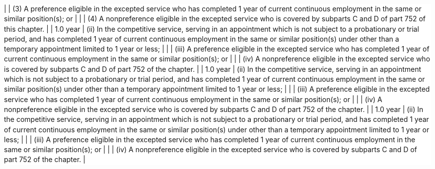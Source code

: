 |            |             (3) A preference eligible in the excepted service who has completed 1 year of current continuous employment in the same or similar position(s); or                                                                                                                                                                                                                                                                                                                                                  |
|            |             (4) A nonpreference eligible in the excepted service who is covered by subparts C and D of part 752 of this chapter.                                                                                                                                                                                                                                                                                                                                                                                |
| 1.0 year   | (ii) In the competitive service, serving in an appointment which is not subject to a probationary or trial period, and has completed 1 year of current continuous employment in the same or similar position(s) under other than a temporary appointment limited to 1 year or less;                                                                                                                                                                                                                             |
|            |             (iii) A preference eligible in the excepted service who has completed 1 year of current continuous employment in the same or similar position(s); or                                                                                                                                                                                                                                                                                                                                                |
|            |             (iv) A nonpreference eligible in the excepted service who is covered by subparts C and D of part 752 of the chapter.                                                                                                                                                                                                                                                                                                                                                                                |
| 1.0 year   | (ii) In the competitive service, serving in an appointment which is not subject to a probationary or trial period, and has completed 1 year of current continuous employment in the same or similar position(s) under other than a temporary appointment limited to 1 year or less;                                                                                                                                                                                                                             |
|            |             (iii) A preference eligible in the excepted service who has completed 1 year of current continuous employment in the same or similar position(s); or                                                                                                                                                                                                                                                                                                                                                |
|            |             (iv) A nonpreference eligible in the excepted service who is covered by subparts C and D of part 752 of the chapter.                                                                                                                                                                                                                                                                                                                                                                                |
| 1.0 year   | (ii) In the competitive service, serving in an appointment which is not subject to a probationary or trial period, and has completed 1 year of current continuous employment in the same or similar position(s) under other than a temporary appointment limited to 1 year or less;                                                                                                                                                                                                                             |
|            |             (iii) A preference eligible in the excepted service who has completed 1 year of current continuous employment in the same or similar position(s); or                                                                                                                                                                                                                                                                                                                                                |
|            |             (iv) A nonpreference eligible in the excepted service who is covered by subparts C and D of part 752 of the chapter.                                                                                                                                                                                                                                                                                                                                                                                |
